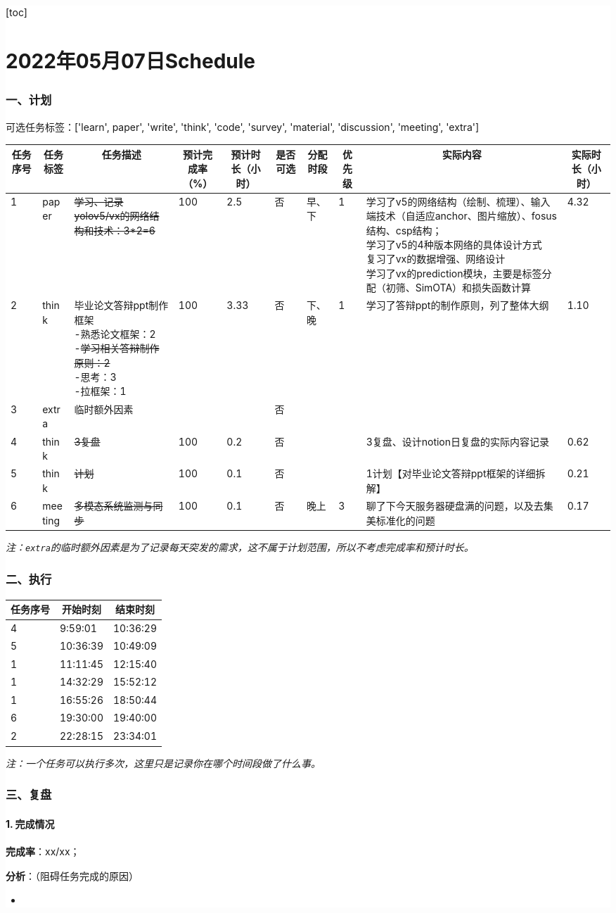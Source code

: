 [toc]

# 2022年05月07日Schedule

### 一、计划

可选任务标签：['learn', paper', 'write', 'think', 'code', 'survey', 'material', 'discussion', 'meeting', 'extra']

| 任务序号 | 任务标签 | 任务描述                                                     | 预计完成率（%） | 预计时长（小时） | 是否可选 | 分配时段 | 优先级 | 实际内容                                                     | 实际时长（小时） |
| -------- | -------- | ------------------------------------------------------------ | --------------- | ---------------- | -------- | -------- | ------ | ------------------------------------------------------------ | ---------------- |
|1|paper|~~学习、记录yolov5/vx的网络结构和技术：3*2=6~~|100|2.5|否|早、下|1|学习了v5的网络结构（绘制、梳理）、输入端技术（自适应anchor、图片缩放）、fosus结构、csp结构；<br/>学习了v5的4种版本网络的具体设计方式<br/>复习了vx的数据增强、网络设计<br/>学习了vx的prediction模块，主要是标签分配（初筛、SimOTA）和损失函数计算|4.32|
|2|think|毕业论文答辩ppt制作框架<br/>-熟悉论文框架：2<br/>-~~学习相关答辩制作原则：2<br/>~~-思考：3<br/>-拉框架：1|100|3.33|否|下、晚|1|学习了答辩ppt的制作原则，列了整体大纲|1.10|
| 3        | extra    | 临时额外因素                                                 |                 |                  | 否       |          |        |                                                              |                  |
|4|think|~~3复盘~~|100|0.2|否|||3复盘、设计notion日复盘的实际内容记录|0.62|
|5|think|~~计划~~|100|0.1|否|||1计划【对毕业论文答辩ppt框架的详细拆解】|0.21|
|6|meeting|~~多模态系统监测与同步~~|100|0.1|否|晚上|3|聊了下今天服务器硬盘满的问题，以及去集美标准化的问题|0.17|

*注：`extra`的临时额外因素是为了记录每天突发的需求，这不属于计划范围，所以不考虑完成率和预计时长。*

### 二、执行

| 任务序号 | 开始时刻 | 结束时刻 |
| -------- | -------- | -------- |
| 4        | 9:59:01  | 10:36:29 |
| 5        | 10:36:39 | 10:49:09 |
| 1        | 11:11:45 | 12:15:40 |
| 1        | 14:32:29 | 15:52:12 |
| 1        | 16:55:26 | 18:50:44 |
| 6        | 19:30:00 | 19:40:00 |
| 2        | 22:28:15 | 23:34:01 |

*注：一个任务可以执行多次，这里只是记录你在哪个时间段做了什么事。*

### 三、复盘

#### 1. 完成情况

**完成率**：xx/xx；

**分析**：（阻碍任务完成的原因）

- 
